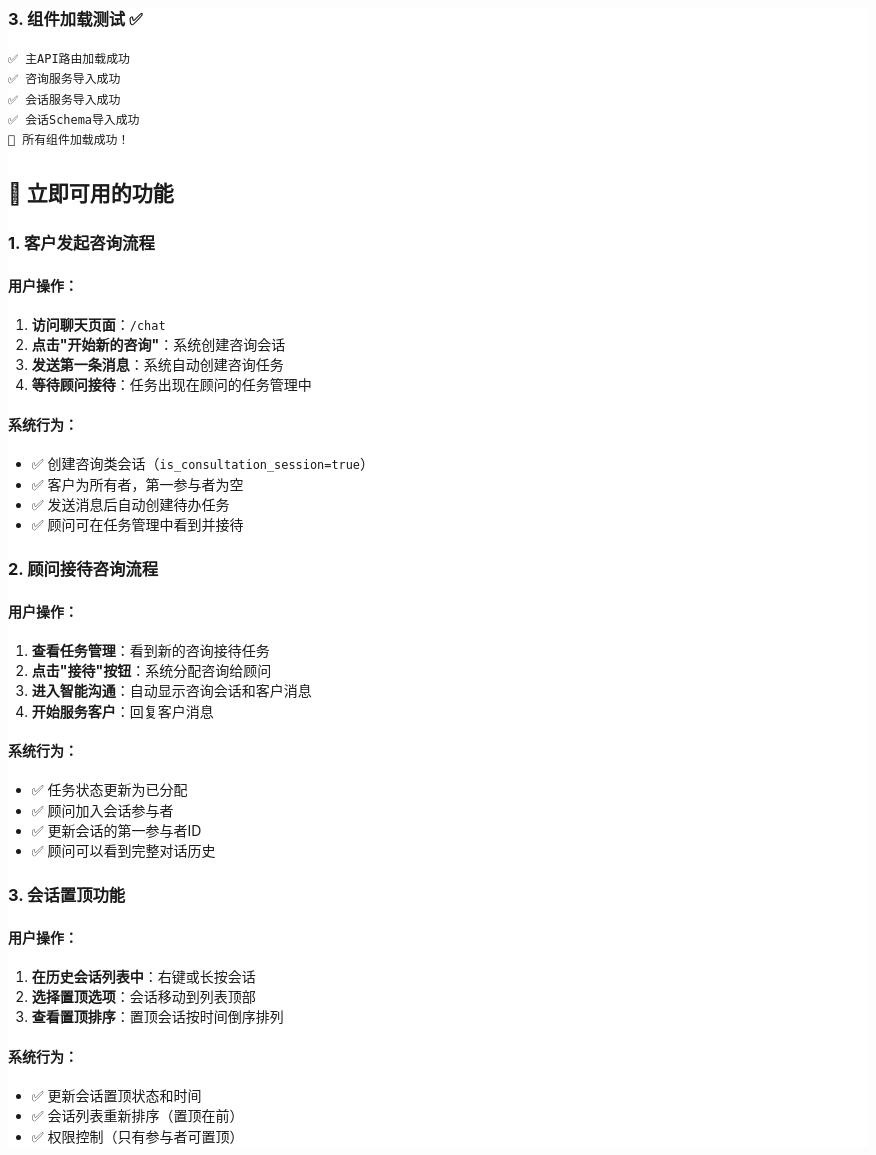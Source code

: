 ### 3. 组件加载测试 ✅
```
✅ 主API路由加载成功
✅ 咨询服务导入成功
✅ 会话服务导入成功
✅ 会话Schema导入成功
🎉 所有组件加载成功！
```

## 🎯 立即可用的功能

### 1. 客户发起咨询流程

#### 用户操作：
1. **访问聊天页面**：`/chat`
2. **点击"开始新的咨询"**：系统创建咨询会话
3. **发送第一条消息**：系统自动创建咨询任务
4. **等待顾问接待**：任务出现在顾问的任务管理中

#### 系统行为：
- ✅ 创建咨询类会话（`is_consultation_session=true`）
- ✅ 客户为所有者，第一参与者为空
- ✅ 发送消息后自动创建待办任务
- ✅ 顾问可在任务管理中看到并接待

### 2. 顾问接待咨询流程

#### 用户操作：
1. **查看任务管理**：看到新的咨询接待任务
2. **点击"接待"按钮**：系统分配咨询给顾问
3. **进入智能沟通**：自动显示咨询会话和客户消息
4. **开始服务客户**：回复客户消息

#### 系统行为：
- ✅ 任务状态更新为已分配
- ✅ 顾问加入会话参与者
- ✅ 更新会话的第一参与者ID
- ✅ 顾问可以看到完整对话历史

### 3. 会话置顶功能

#### 用户操作：
1. **在历史会话列表中**：右键或长按会话
2. **选择置顶选项**：会话移动到列表顶部
3. **查看置顶排序**：置顶会话按时间倒序排列

#### 系统行为：
- ✅ 更新会话置顶状态和时间
- ✅ 会话列表重新排序（置顶在前）
- ✅ 权限控制（只有参与者可置顶）
